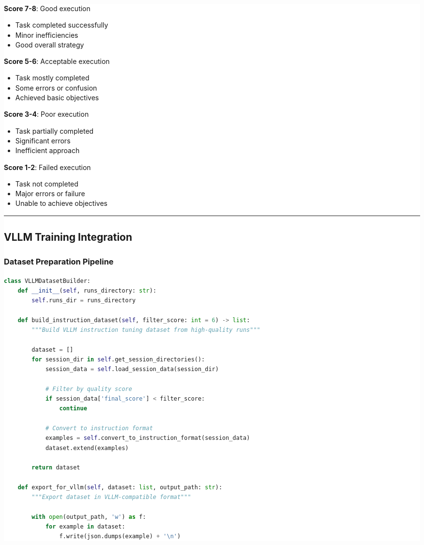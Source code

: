 **Score 7-8**: Good execution  
- Task completed successfully
- Minor inefficiencies
- Good overall strategy

**Score 5-6**: Acceptable execution
- Task mostly completed
- Some errors or confusion
- Achieved basic objectives

**Score 3-4**: Poor execution
- Task partially completed
- Significant errors
- Inefficient approach

**Score 1-2**: Failed execution
- Task not completed
- Major errors or failure
- Unable to achieve objectives

---

## VLLM Training Integration

### Dataset Preparation Pipeline

```python
class VLLMDatasetBuilder:
    def __init__(self, runs_directory: str):
        self.runs_dir = runs_directory
        
    def build_instruction_dataset(self, filter_score: int = 6) -> list:
        """Build VLLM instruction tuning dataset from high-quality runs"""
        
        dataset = []
        for session_dir in self.get_session_directories():
            session_data = self.load_session_data(session_dir)
            
            # Filter by quality score
            if session_data['final_score'] < filter_score:
                continue
                
            # Convert to instruction format
            examples = self.convert_to_instruction_format(session_data)
            dataset.extend(examples)
        
        return dataset
    
    def export_for_vllm(self, dataset: list, output_path: str):
        """Export dataset in VLLM-compatible format"""
        
        with open(output_path, 'w') as f:
            for example in dataset:
                f.write(json.dumps(example) + '\n')
```
